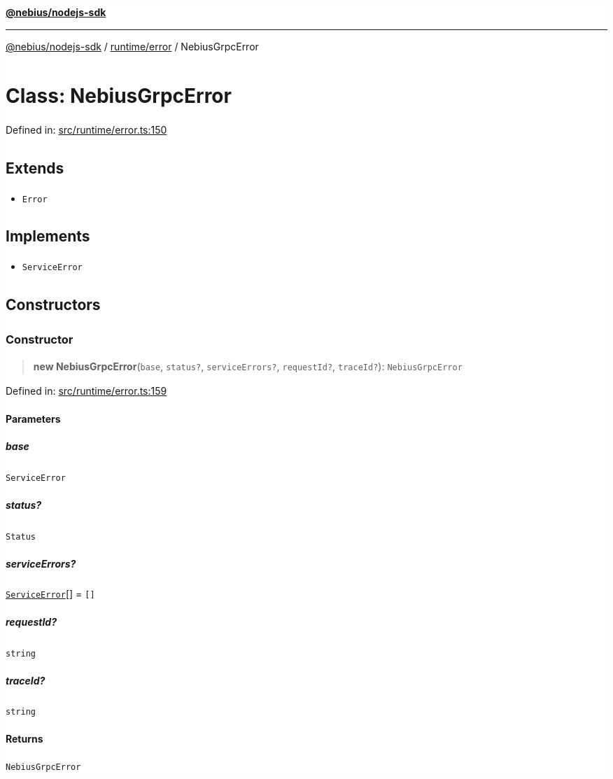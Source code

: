[**@nebius/nodejs-sdk**](../../../README.md)

***

[@nebius/nodejs-sdk](../../../README.md) / [runtime/error](../README.md) / NebiusGrpcError

# Class: NebiusGrpcError

Defined in: [src/runtime/error.ts:150](https://github.com/nebius/nodejs-sdk/blob/a37d220b2851e3bf0d396cb03828d544f584df45/src/runtime/error.ts#L150)

## Extends

- `Error`

## Implements

- `ServiceError`

## Constructors

### Constructor

> **new NebiusGrpcError**(`base`, `status?`, `serviceErrors?`, `requestId?`, `traceId?`): `NebiusGrpcError`

Defined in: [src/runtime/error.ts:159](https://github.com/nebius/nodejs-sdk/blob/a37d220b2851e3bf0d396cb03828d544f584df45/src/runtime/error.ts#L159)

#### Parameters

##### base

`ServiceError`

##### status?

`Status`

##### serviceErrors?

[`ServiceError`](../../../api/nebius/common/v1/interfaces/ServiceError.md)[] = `[]`

##### requestId?

`string`

##### traceId?

`string`

#### Returns

`NebiusGrpcError`
